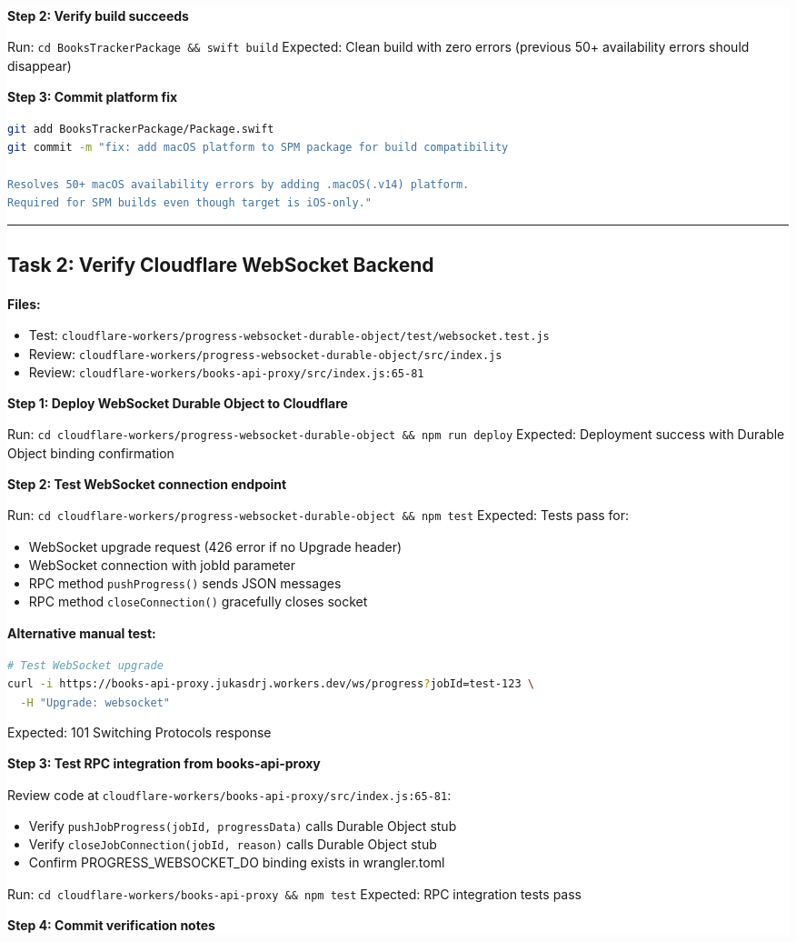 **Step 2: Verify build succeeds**

Run: `cd BooksTrackerPackage && swift build`
Expected: Clean build with zero errors (previous 50+ availability errors should disappear)

**Step 3: Commit platform fix**

```bash
git add BooksTrackerPackage/Package.swift
git commit -m "fix: add macOS platform to SPM package for build compatibility

Resolves 50+ macOS availability errors by adding .macOS(.v14) platform.
Required for SPM builds even though target is iOS-only."
```

---

## Task 2: Verify Cloudflare WebSocket Backend

**Files:**
- Test: `cloudflare-workers/progress-websocket-durable-object/test/websocket.test.js`
- Review: `cloudflare-workers/progress-websocket-durable-object/src/index.js`
- Review: `cloudflare-workers/books-api-proxy/src/index.js:65-81`

**Step 1: Deploy WebSocket Durable Object to Cloudflare**

Run: `cd cloudflare-workers/progress-websocket-durable-object && npm run deploy`
Expected: Deployment success with Durable Object binding confirmation

**Step 2: Test WebSocket connection endpoint**

Run: `cd cloudflare-workers/progress-websocket-durable-object && npm test`
Expected: Tests pass for:
- WebSocket upgrade request (426 error if no Upgrade header)
- WebSocket connection with jobId parameter
- RPC method `pushProgress()` sends JSON messages
- RPC method `closeConnection()` gracefully closes socket

**Alternative manual test:**
```bash
# Test WebSocket upgrade
curl -i https://books-api-proxy.jukasdrj.workers.dev/ws/progress?jobId=test-123 \
  -H "Upgrade: websocket"
```

Expected: 101 Switching Protocols response

**Step 3: Test RPC integration from books-api-proxy**

Review code at `cloudflare-workers/books-api-proxy/src/index.js:65-81`:
- Verify `pushJobProgress(jobId, progressData)` calls Durable Object stub
- Verify `closeJobConnection(jobId, reason)` calls Durable Object stub
- Confirm PROGRESS_WEBSOCKET_DO binding exists in wrangler.toml

Run: `cd cloudflare-workers/books-api-proxy && npm test`
Expected: RPC integration tests pass

**Step 4: Commit verification notes**
